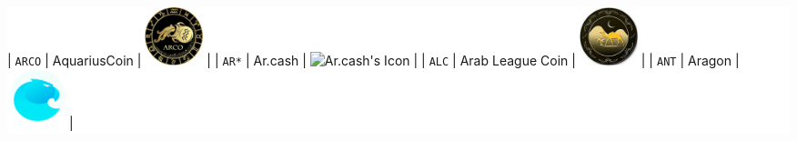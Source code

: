 | `ARCO` | AquariusCoin | <img src="https://raw.githubusercontent.com/crypti/cryptocurrencies/master/images/ARCO.png" width="64" height="64" alt="AquariusCoin's Icon"> | 
| `AR*` | Ar.cash | <img src="https://raw.githubusercontent.com/crypti/cryptocurrencies/master/images/AR*.png" width="64" height="64" alt="Ar.cash's Icon"> | 
| `ALC` | Arab League Coin | <img src="https://raw.githubusercontent.com/crypti/cryptocurrencies/master/images/ALC.png" width="64" height="64" alt="Arab League Coin's Icon"> | 
| `ANT` | Aragon | <img src="https://raw.githubusercontent.com/crypti/cryptocurrencies/master/images/ANT.png" width="64" height="64" alt="Aragon's Icon"> | 